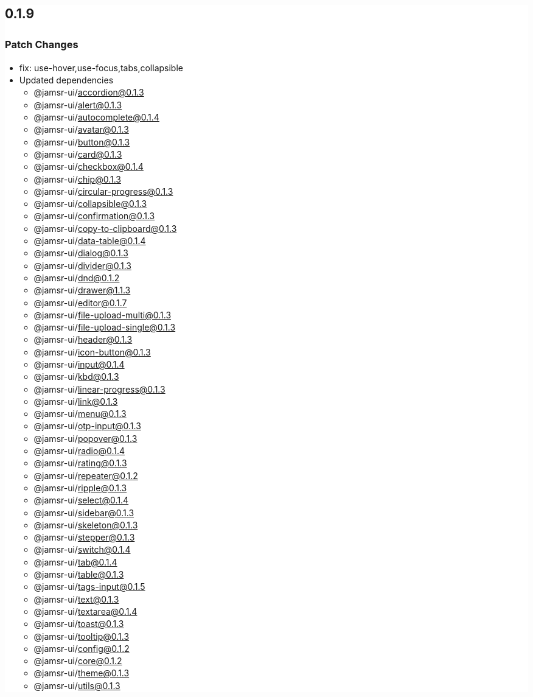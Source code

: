 ## 0.1.9

### Patch Changes

- fix: use-hover,use-focus,tabs,collapsible
- Updated dependencies
  - @jamsr-ui/accordion@0.1.3
  - @jamsr-ui/alert@0.1.3
  - @jamsr-ui/autocomplete@0.1.4
  - @jamsr-ui/avatar@0.1.3
  - @jamsr-ui/button@0.1.3
  - @jamsr-ui/card@0.1.3
  - @jamsr-ui/checkbox@0.1.4
  - @jamsr-ui/chip@0.1.3
  - @jamsr-ui/circular-progress@0.1.3
  - @jamsr-ui/collapsible@0.1.3
  - @jamsr-ui/confirmation@0.1.3
  - @jamsr-ui/copy-to-clipboard@0.1.3
  - @jamsr-ui/data-table@0.1.4
  - @jamsr-ui/dialog@0.1.3
  - @jamsr-ui/divider@0.1.3
  - @jamsr-ui/dnd@0.1.2
  - @jamsr-ui/drawer@1.1.3
  - @jamsr-ui/editor@0.1.7
  - @jamsr-ui/file-upload-multi@0.1.3
  - @jamsr-ui/file-upload-single@0.1.3
  - @jamsr-ui/header@0.1.3
  - @jamsr-ui/icon-button@0.1.3
  - @jamsr-ui/input@0.1.4
  - @jamsr-ui/kbd@0.1.3
  - @jamsr-ui/linear-progress@0.1.3
  - @jamsr-ui/link@0.1.3
  - @jamsr-ui/menu@0.1.3
  - @jamsr-ui/otp-input@0.1.3
  - @jamsr-ui/popover@0.1.3
  - @jamsr-ui/radio@0.1.4
  - @jamsr-ui/rating@0.1.3
  - @jamsr-ui/repeater@0.1.2
  - @jamsr-ui/ripple@0.1.3
  - @jamsr-ui/select@0.1.4
  - @jamsr-ui/sidebar@0.1.3
  - @jamsr-ui/skeleton@0.1.3
  - @jamsr-ui/stepper@0.1.3
  - @jamsr-ui/switch@0.1.4
  - @jamsr-ui/tab@0.1.4
  - @jamsr-ui/table@0.1.3
  - @jamsr-ui/tags-input@0.1.5
  - @jamsr-ui/text@0.1.3
  - @jamsr-ui/textarea@0.1.4
  - @jamsr-ui/toast@0.1.3
  - @jamsr-ui/tooltip@0.1.3
  - @jamsr-ui/config@0.1.2
  - @jamsr-ui/core@0.1.2
  - @jamsr-ui/theme@0.1.3
  - @jamsr-ui/utils@0.1.3
